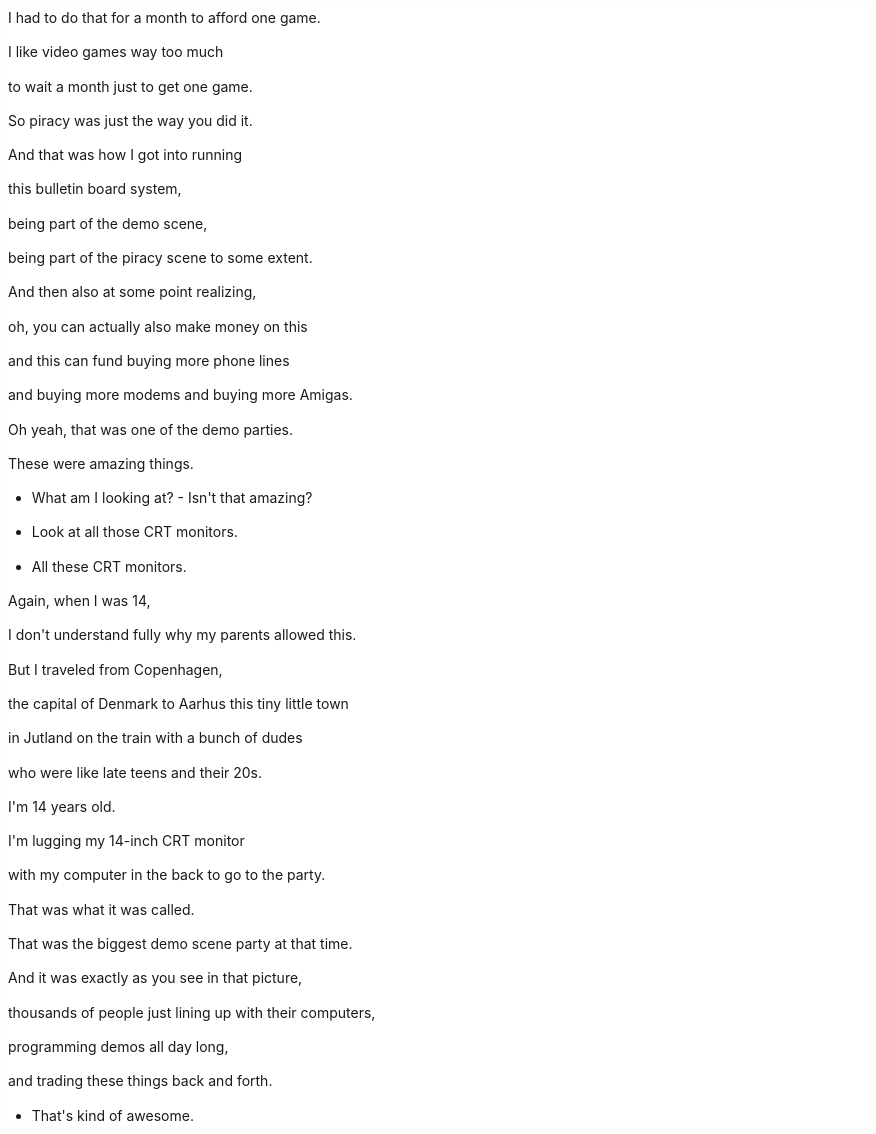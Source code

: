 I had to do that for a month to afford one game.

I like video games way too much

to wait a month just to get one game.

So piracy was just the way you did it.

And that was how I got into running

this bulletin board system,

being part of the demo scene,

being part of the piracy scene to some extent.

And then also at some point realizing,

oh, you can actually also make money on this

and this can fund buying more phone lines

and buying more modems and buying more Amigas.

Oh yeah, that was one of the demo parties.

These were amazing things.

- What am I looking at? - Isn't that amazing?

- Look at all those CRT monitors.

- All these CRT monitors.

Again, when I was 14,

I don't understand fully why my parents allowed this.

But I traveled from Copenhagen,

the capital of Denmark to Aarhus this tiny little town

in Jutland on the train with a bunch of dudes

who were like late teens and their 20s.

I'm 14 years old.

I'm lugging my 14-inch CRT monitor

with my computer in the back to go to the party.

That was what it was called.

That was the biggest demo scene party at that time.

And it was exactly as you see in that picture,

thousands of people just lining up with their computers,

programming demos all day long,

and trading these things back and forth.

- That's kind of awesome.

